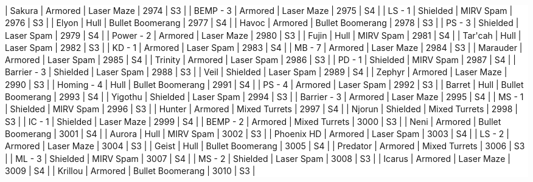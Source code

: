 | Sakura        | Armored  | Laser Maze       | 2974   | S3         |
| BEMP - 3      | Armored  | Laser Maze       | 2975   | S4         |
| LS - 1        | Shielded | MIRV Spam        | 2976   | S3         |
| Elyon         | Hull     | Bullet Boomerang | 2977   | S4         |
| Havoc         | Armored  | Bullet Boomerang | 2978   | S3         |
| PS - 3        | Shielded | Laser Spam       | 2979   | S4         |
| Power - 2     | Armored  | Laser Maze       | 2980   | S3         |
| Fujin         | Hull     | MIRV Spam        | 2981   | S4         |
| Tar'cah       | Hull     | Laser Spam       | 2982   | S3         |
| KD - 1        | Armored  | Laser Spam       | 2983   | S4         |
| MB - 7        | Armored  | Laser Maze       | 2984   | S3         |
| Marauder      | Armored  | Laser Spam       | 2985   | S4         |
| Trinity       | Armored  | Laser Spam       | 2986   | S3         |
| PD - 1        | Shielded | MIRV Spam        | 2987   | S4         |
| Barrier -  3  | Shielded | Laser Spam       | 2988   | S3         |
| Veil          | Shielded | Laser Spam       | 2989   | S4         |
| Zephyr        | Armored  | Laser Maze       | 2990   | S3         |
| Homing -  4   | Hull     | Bullet Boomerang | 2991   | S4         |
| PS - 4        | Armored  | Laser Spam       | 2992   | S3         |
| Barret        | Hull     | Bullet Boomerang | 2993   | S4         |
| Yigothu       | Shielded | Laser Spam       | 2994   | S3         |
| Barrier -  3  | Armored  | Laser Maze       | 2995   | S4         |
| MS - 1        | Shielded | MIRV Spam        | 2996   | S3         |
| Hunter        | Armored  | Mixed Turrets    | 2997   | S4         |
| Njorun        | Shielded | Mixed Turrets    | 2998   | S3         |
| IC - 1        | Shielded | Laser Maze       | 2999   | S4         |
| BEMP - 2      | Armored  | Mixed Turrets    | 3000   | S3         |
| Neni          | Armored  | Bullet Boomerang | 3001   | S4         |
| Aurora        | Hull     | MIRV Spam        | 3002   | S3         |
| Phoenix  HD   | Armored  | Laser Spam       | 3003   | S4         |
| LS - 2        | Armored  | Laser Maze       | 3004   | S3         |
| Geist         | Hull     | Bullet Boomerang | 3005   | S4         |
| Predator      | Armored  | Mixed Turrets    | 3006   | S3         |
| ML - 3        | Shielded | MIRV Spam        | 3007   | S4         |
| MS - 2        | Shielded | Laser Spam       | 3008   | S3         |
| Icarus        | Armored  | Laser Maze       | 3009   | S4         |
| Krillou       | Armored  | Bullet Boomerang | 3010   | S3         |